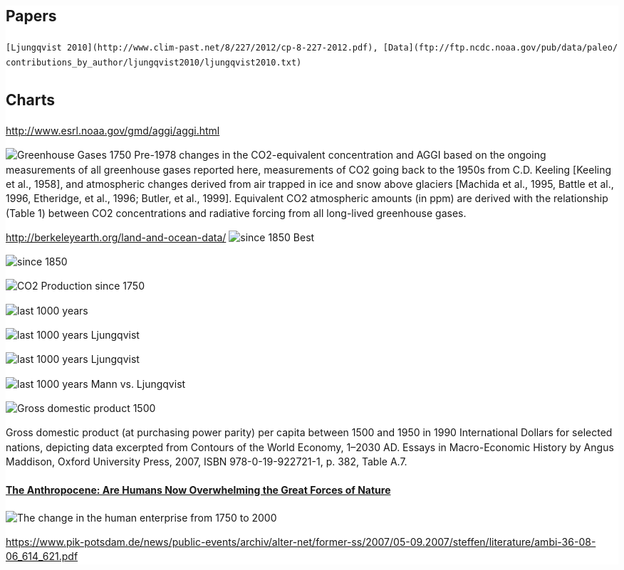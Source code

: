 

## Papers
	
	[Ljungqvist 2010](http://www.clim-past.net/8/227/2012/cp-8-227-2012.pdf), [Data](ftp://ftp.ncdc.noaa.gov/pub/data/paleo/contributions_by_author/ljungqvist2010/ljungqvist2010.txt)


## Charts

http://www.esrl.noaa.gov/gmd/aggi/aggi.html

![Greenhouse Gases 1750](http://www.esrl.noaa.gov/gmd/aggi/aggi.fig5.png)
Pre-1978 changes in the CO2-equivalent concentration and AGGI based on the ongoing measurements of all greenhouse gases reported here, measurements of CO2 going back to the 1950s from C.D. Keeling [Keeling et al., 1958], and atmospheric changes derived from air trapped in ice and snow above glaciers [Machida et al., 1995, Battle et al., 1996, Etheridge, et al., 1996; Butler, et al., 1999]. Equivalent CO2 atmospheric amounts (in ppm) are derived with the relationship (Table 1) between CO2 concentrations and radiative forcing from all long-lived greenhouse gases. 


http://berkeleyearth.org/land-and-ocean-data/
![since 1850 Best](http://berkeleyearth.org/wp-content/uploads/2015/03/land-and-ocean-summary-large.png)

![since 1850](http://www.eea.europa.eu/data-and-maps/figures/global-annual-average-temperature-deviations-1850-2007-relative-to-the-1850-1899-average-in-oc-the-lines-refer-to-10-year-moving-average-the-bars-to-the-annual-land-and-ocean-global-average-3/cciva001_csi012_figure1_v1.eps/CSI012_Fig01_2013.eps.75dpi.png/download)

![CO2 Production since 1750](http://miamisearise.com/wp-content/uploads/2015/02/growth-in-CO2-production-from-fossil-fuels.jpg)

![last 1000 years](https://upload.wikimedia.org/wikipedia/commons/c/c1/2000_Year_Temperature_Comparison.png)

![last 1000 years Ljungqvist](https://angusmac.files.wordpress.com/2015/12/ljungqvist.jpg?w=1200)

![last 1000 years Ljungqvist](http://www.lwhancock.com/images/Ljugzvist2010.gif)

![last 1000 years Mann vs. Ljungqvist](http://i90.photobucket.com/albums/k247/dhm1353/MannvLjungq1.png~original)

![Gross domestic product 1500](https://upload.wikimedia.org/wikipedia/commons/thumb/4/44/Maddison_GDP_per_capita_1500-1950.svg/800px-Maddison_GDP_per_capita_1500-1950.svg.png)

Gross domestic product (at purchasing power parity) per capita between 1500 and 1950 in 1990 International Dollars for selected nations, depicting data excerpted from Contours of the World Economy, 1–2030 AD. Essays in Macro-Economic History by Angus Maddison, Oxford University Press, 2007, ISBN 978-0-19-922721-1, p. 382, Table A.7.




#### [The Anthropocene: Are Humans Now Overwhelming the Great Forces of Nature](/articles/the-pre-industrial-baseline/ambi-36-08-06_614_621.pdf)

![The change in the human enterprise from 1750 to 2000](/articles/the-pre-industrial-baseline/The-change-in-the-human-enterprise-from-1750-to-2000.png)

https://www.pik-potsdam.de/news/public-events/archiv/alter-net/former-ss/2007/05-09.2007/steffen/literature/ambi-36-08-06_614_621.pdf
